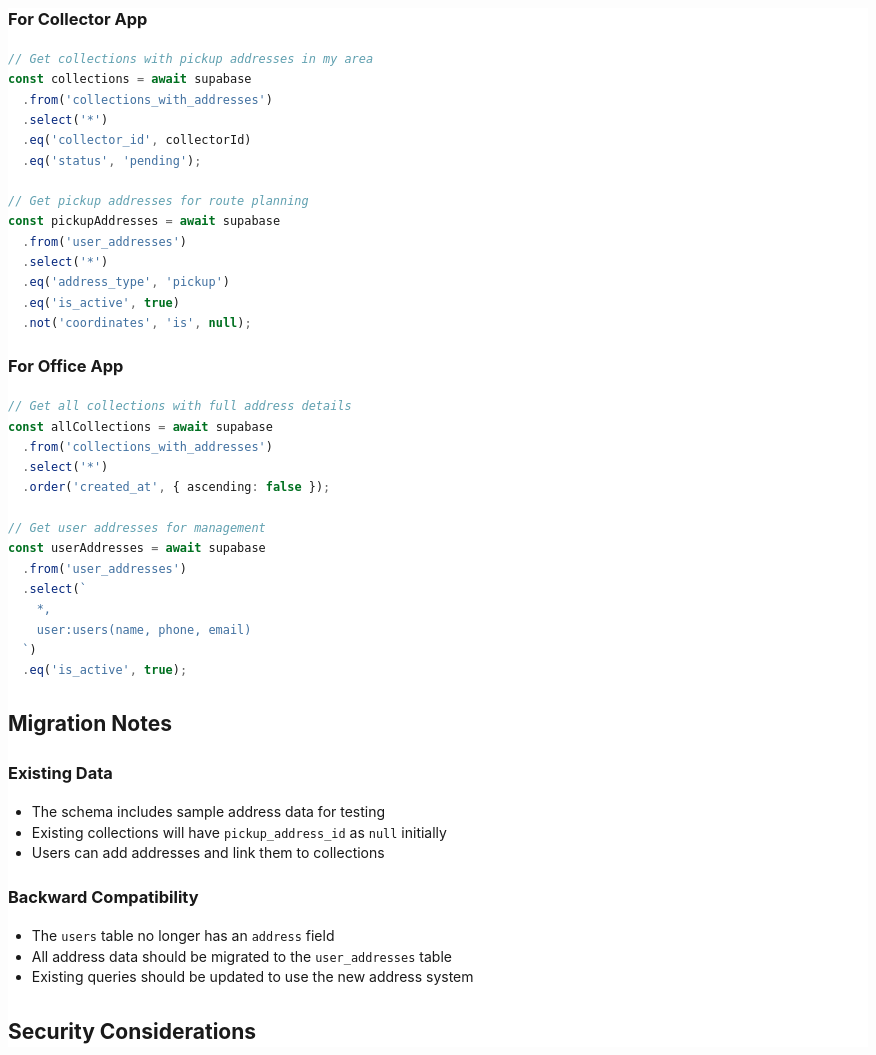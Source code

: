 ### For Collector App
```typescript
// Get collections with pickup addresses in my area
const collections = await supabase
  .from('collections_with_addresses')
  .select('*')
  .eq('collector_id', collectorId)
  .eq('status', 'pending');

// Get pickup addresses for route planning
const pickupAddresses = await supabase
  .from('user_addresses')
  .select('*')
  .eq('address_type', 'pickup')
  .eq('is_active', true)
  .not('coordinates', 'is', null);
```

### For Office App
```typescript
// Get all collections with full address details
const allCollections = await supabase
  .from('collections_with_addresses')
  .select('*')
  .order('created_at', { ascending: false });

// Get user addresses for management
const userAddresses = await supabase
  .from('user_addresses')
  .select(`
    *,
    user:users(name, phone, email)
  `)
  .eq('is_active', true);
```

## Migration Notes

### Existing Data
- The schema includes sample address data for testing
- Existing collections will have `pickup_address_id` as `null` initially
- Users can add addresses and link them to collections

### Backward Compatibility
- The `users` table no longer has an `address` field
- All address data should be migrated to the `user_addresses` table
- Existing queries should be updated to use the new address system

## Security Considerations
